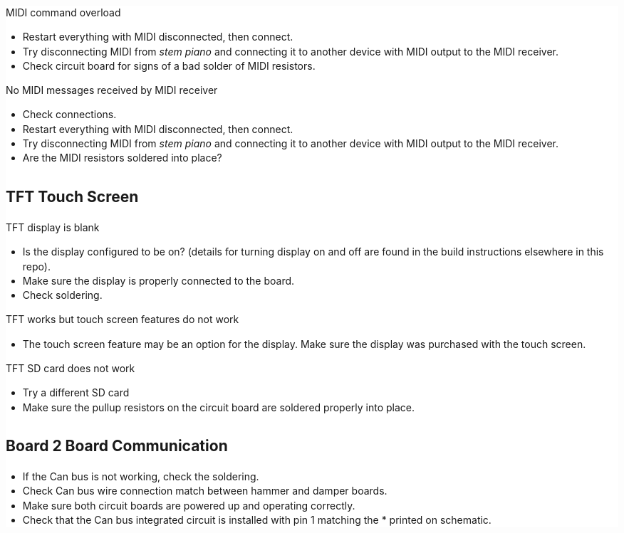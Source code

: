 MIDI command overload
* Restart everything with MIDI disconnected, then connect.
* Try disconnecting MIDI from *stem piano* and connecting it to another device with MIDI output to the MIDI receiver.
* Check circuit board for signs of a bad solder of MIDI resistors.

No MIDI messages received by MIDI receiver
* Check connections.
* Restart everything with MIDI disconnected, then connect.
* Try disconnecting MIDI from *stem piano* and connecting it to another device with MIDI output to the MIDI receiver.
* Are the MIDI resistors soldered into place?

## TFT Touch Screen

TFT display is blank
* Is the display configured to be on? (details for turning display on and off are found in the build instructions elsewhere in this repo).
* Make sure the display is properly connected to the board.
* Check soldering.

TFT works but touch screen features do not work
* The touch screen feature may be an option for the display. Make sure the display was purchased with the touch screen.

TFT SD card does not work
* Try a different SD card
* Make sure the pullup resistors on the circuit board are soldered properly into place.

## Board 2 Board Communication

* If the Can bus is not working, check the soldering.
* Check Can bus wire connection match between hammer and damper boards.
* Make sure both circuit boards are powered up and operating correctly.
* Check that the Can bus integrated circuit is installed with pin 1 matching the * printed on schematic.